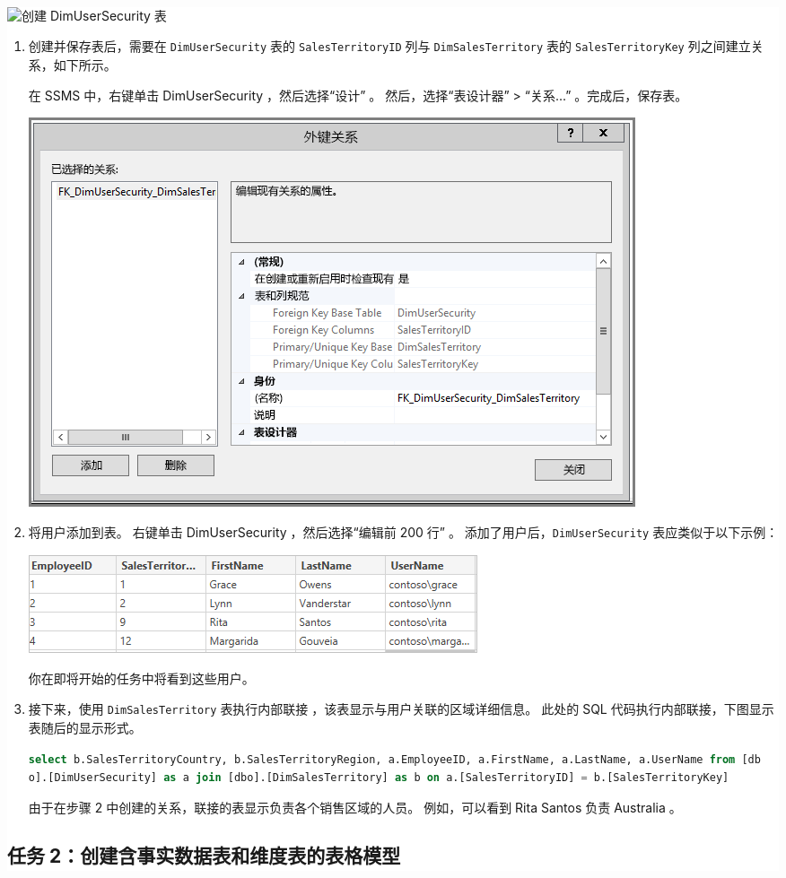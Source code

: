    ![创建 DimUserSecurity 表](media/desktop-tutorial-row-level-security-onprem-ssas-tabular/createusersecuritytable.png)

1. 创建并保存表后，需要在 `DimUserSecurity` 表的 `SalesTerritoryID` 列与 `DimSalesTerritory` 表的 `SalesTerritoryKey` 列之间建立关系，如下所示。

   在 SSMS 中，右键单击 DimUserSecurity  ，然后选择“设计”  。 然后，选择“表设计器”   > “关系...”  。完成后，保存表。

   ![外键关系](media/desktop-tutorial-row-level-security-onprem-ssas-tabular/createusersecuritytable_keys.png)

1. 将用户添加到表。 右键单击 DimUserSecurity  ，然后选择“编辑前 200 行”  。 添加了用户后，`DimUserSecurity` 表应类似于以下示例：

   ![包含示例用户的 DimUserSecurity 表](media/desktop-tutorial-row-level-security-onprem-ssas-tabular/createusersecuritytable_users.png)

   你在即将开始的任务中将看到这些用户。

1. 接下来，使用 `DimSalesTerritory` 表执行内部联接  ，该表显示与用户关联的区域详细信息。 此处的 SQL 代码执行内部联接，下图显示表随后的显示形式。

    ```sql
    select b.SalesTerritoryCountry, b.SalesTerritoryRegion, a.EmployeeID, a.FirstName, a.LastName, a.UserName from [dbo].[DimUserSecurity] as a join [dbo].[DimSalesTerritory] as b on a.[SalesTerritoryID] = b.[SalesTerritoryKey]
    ```

   由于在步骤 2 中创建的关系，联接的表显示负责各个销售区域的人员。 例如，可以看到 Rita Santos  负责 Australia  。

## <a name="task-2-create-the-tabular-model-with-facts-and-dimension-tables"></a>任务 2：创建含事实数据表和维度表的表格模型
